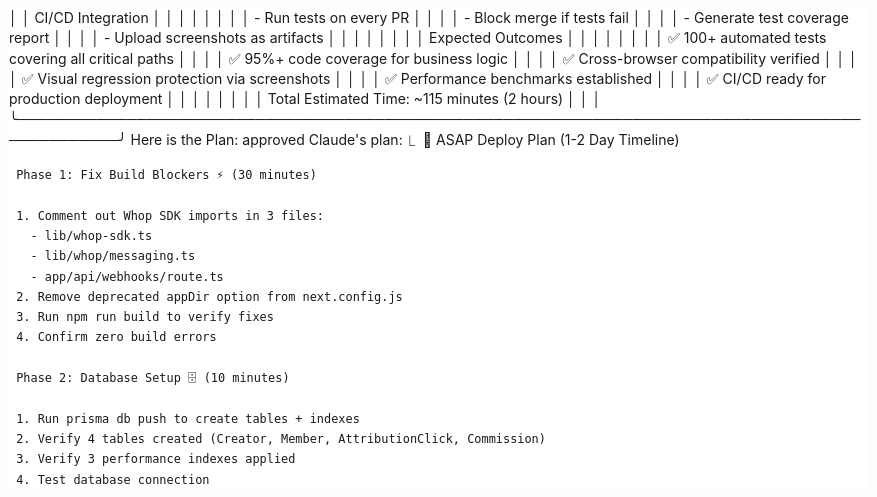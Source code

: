 │ │ CI/CD Integration                                                                              │ │
│ │                                                                                                │ │
│ │ - Run tests on every PR                                                                        │ │
│ │ - Block merge if tests fail                                                                    │ │
│ │ - Generate test coverage report                                                                │ │
│ │ - Upload screenshots as artifacts                                                              │ │
│ │                                                                                                │ │
│ │ Expected Outcomes                                                                              │ │
│ │                                                                                                │ │
│ │ ✅ 100+ automated tests covering all critical paths                                             │ │
│ │ ✅ 95%+ code coverage for business logic                                                        │ │
│ │ ✅ Cross-browser compatibility verified                                                         │ │
│ │ ✅ Visual regression protection via screenshots                                                 │ │
│ │ ✅ Performance benchmarks established                                                           │ │
│ │ ✅ CI/CD ready for production deployment                                                        │ │
│ │                                                                                                │ │
│ │ Total Estimated Time: ~115 minutes (2 hours)                                                   │ │
│ ╰────────────────────────────────────────────────────────────────────────────────────────────────╯
Here is the Plan:
approved Claude's plan:
  ⎿  🚀 ASAP Deploy Plan (1-2 Day Timeline)

     Phase 1: Fix Build Blockers ⚡ (30 minutes)

     1. Comment out Whop SDK imports in 3 files:
       - lib/whop-sdk.ts
       - lib/whop/messaging.ts
       - app/api/webhooks/route.ts
     2. Remove deprecated appDir option from next.config.js
     3. Run npm run build to verify fixes
     4. Confirm zero build errors

     Phase 2: Database Setup 🗄️ (10 minutes)

     1. Run prisma db push to create tables + indexes
     2. Verify 4 tables created (Creator, Member, AttributionClick, Commission)
     3. Verify 3 performance indexes applied
     4. Test database connection
